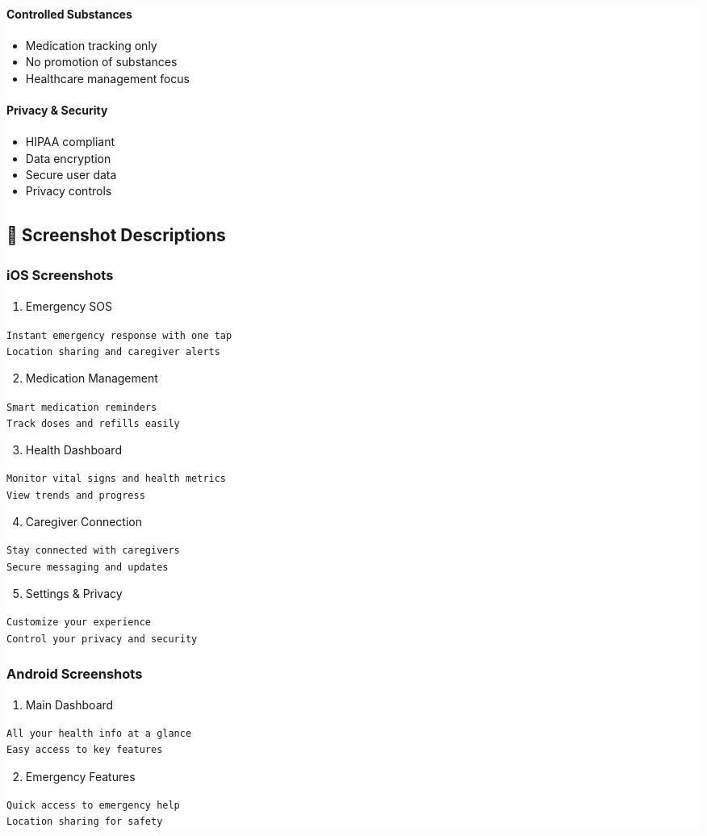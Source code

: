 #### Controlled Substances
- Medication tracking only
- No promotion of substances
- Healthcare management focus

#### Privacy & Security
- HIPAA compliant
- Data encryption
- Secure user data
- Privacy controls

## 📸 Screenshot Descriptions

### iOS Screenshots

1. Emergency SOS
```
Instant emergency response with one tap
Location sharing and caregiver alerts
```

2. Medication Management
```
Smart medication reminders
Track doses and refills easily
```

3. Health Dashboard
```
Monitor vital signs and health metrics
View trends and progress
```

4. Caregiver Connection
```
Stay connected with caregivers
Secure messaging and updates
```

5. Settings & Privacy
```
Customize your experience
Control your privacy and security
```

### Android Screenshots

1. Main Dashboard
```
All your health info at a glance
Easy access to key features
```

2. Emergency Features
```
Quick access to emergency help
Location sharing for safety
```
